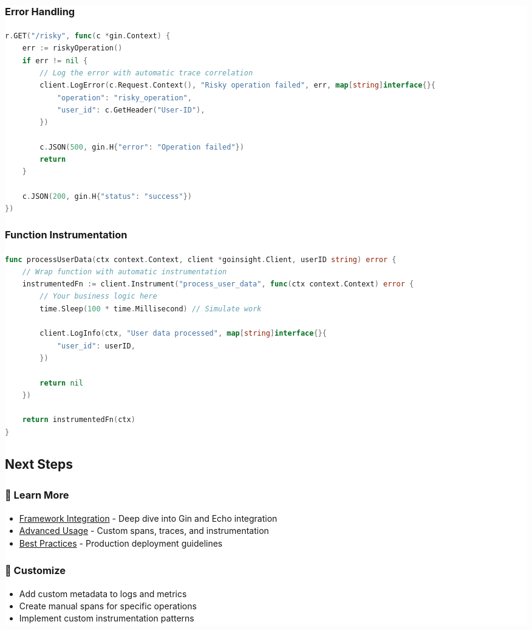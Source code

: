 ### Error Handling

```go
r.GET("/risky", func(c *gin.Context) {
    err := riskyOperation()
    if err != nil {
        // Log the error with automatic trace correlation
        client.LogError(c.Request.Context(), "Risky operation failed", err, map[string]interface{}{
            "operation": "risky_operation",
            "user_id": c.GetHeader("User-ID"),
        })
        
        c.JSON(500, gin.H{"error": "Operation failed"})
        return
    }
    
    c.JSON(200, gin.H{"status": "success"})
})
```

### Function Instrumentation

```go
func processUserData(ctx context.Context, client *goinsight.Client, userID string) error {
    // Wrap function with automatic instrumentation
    instrumentedFn := client.Instrument("process_user_data", func(ctx context.Context) error {
        // Your business logic here
        time.Sleep(100 * time.Millisecond) // Simulate work
        
        client.LogInfo(ctx, "User data processed", map[string]interface{}{
            "user_id": userID,
        })
        
        return nil
    })
    
    return instrumentedFn(ctx)
}
```

## Next Steps

### 🎯 Learn More
- [Framework Integration](framework-integration.md) - Deep dive into Gin and Echo integration
- [Advanced Usage](advanced-usage.md) - Custom spans, traces, and instrumentation
- [Best Practices](best-practices.md) - Production deployment guidelines

### 🔧 Customize
- Add custom metadata to logs and metrics
- Create manual spans for specific operations
- Implement custom instrumentation patterns
